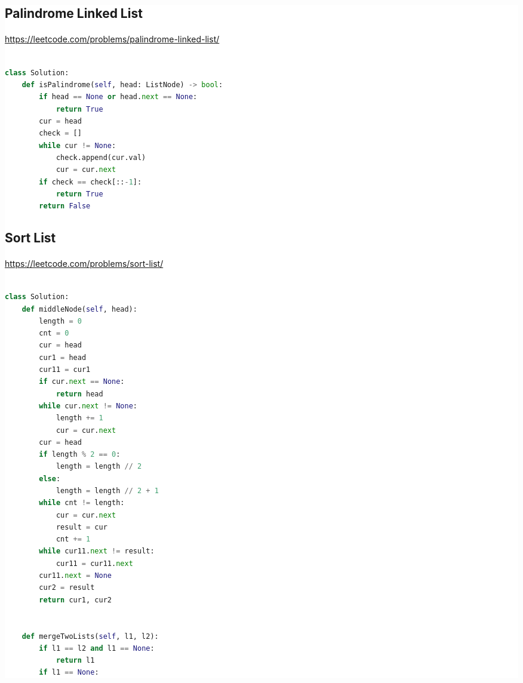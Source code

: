 ```python


```

## Palindrome Linked List

https://leetcode.com/problems/palindrome-linked-list/


```python

class Solution:
    def isPalindrome(self, head: ListNode) -> bool:
        if head == None or head.next == None:
            return True
        cur = head
        check = []
        while cur != None:
            check.append(cur.val)
            cur = cur.next
        if check == check[::-1]:
            return True
        return False

```

## Sort List

https://leetcode.com/problems/sort-list/


```python

class Solution:
    def middleNode(self, head):
        length = 0
        cnt = 0
        cur = head
        cur1 = head
        cur11 = cur1
        if cur.next == None:
            return head
        while cur.next != None:
            length += 1
            cur = cur.next
        cur = head
        if length % 2 == 0:
            length = length // 2
        else:
            length = length // 2 + 1
        while cnt != length:
            cur = cur.next
            result = cur
            cnt += 1
        while cur11.next != result:
            cur11 = cur11.next
        cur11.next = None
        cur2 = result
        return cur1, cur2


    def mergeTwoLists(self, l1, l2):
        if l1 == l2 and l1 == None:
            return l1
        if l1 == None:
```